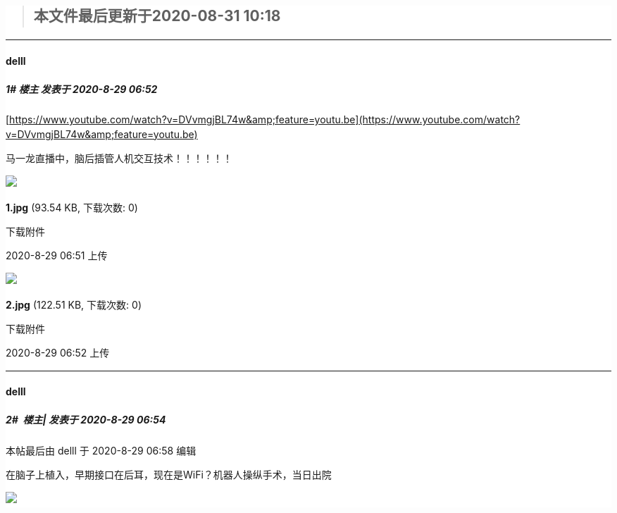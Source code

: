 > ## **本文件最后更新于2020-08-31 10:18** 



-----

####  delll  
##### 1#       楼主       发表于 2020-8-29 06:52



[https://www.youtube.com/watch?v=DVvmgjBL74w&amp;feature=youtu.be](https://www.youtube.com/watch?v=DVvmgjBL74w&amp;feature=youtu.be)


马一龙直播中，脑后插管人机交互技术！！！！！！


<img src="https://img.saraba1st.com/forum/202008/29/065147y05h5t5eg9hwrtw0.jpg" referrerpolicy="no-referrer">


<strong>1.jpg</strong> (93.54 KB, 下载次数: 0)

下载附件

2020-8-29 06:51 上传







<img src="https://img.saraba1st.com/forum/202008/29/065212xwyyey20yx5h2eyl.jpg" referrerpolicy="no-referrer">


<strong>2.jpg</strong> (122.51 KB, 下载次数: 0)

下载附件

2020-8-29 06:52 上传















-----

####  delll  
##### 2#         楼主| 发表于 2020-8-29 06:54



 本帖最后由 delll 于 2020-8-29 06:58 编辑 

在脑子上植入，早期接口在后耳，现在是WiFi？机器人操纵手术，当日出院


<img src="https://img.saraba1st.com/forum/202008/29/065528gznptxjdux68oxa9.jpg" referrerpolicy="no-referrer">
